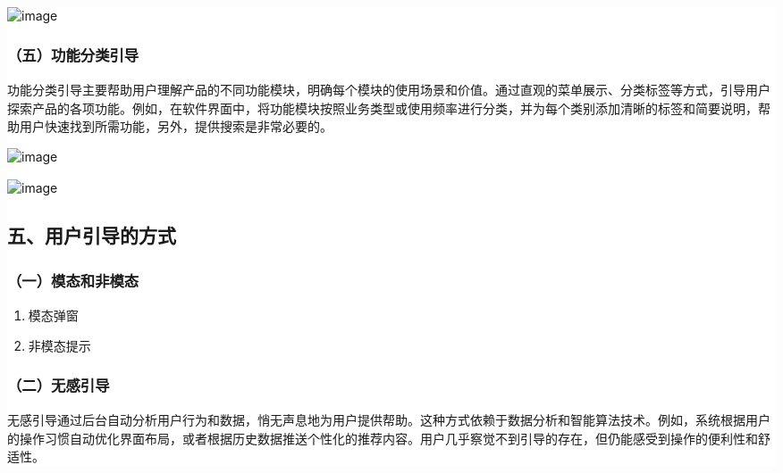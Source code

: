 ![image](https://prod-files-secure.s3.us-west-2.amazonaws.com/a7a0cc5a-89b9-4cda-8686-1fba0ca52f40/98067f55-5279-45aa-8886-ea2ae3be3e96/image.png?X-Amz-Algorithm=AWS4-HMAC-SHA256&X-Amz-Content-Sha256=UNSIGNED-PAYLOAD&X-Amz-Credential=ASIAZI2LB466ZQNXAICP%2F20250419%2Fus-west-2%2Fs3%2Faws4_request&X-Amz-Date=20250419T013749Z&X-Amz-Expires=3600&X-Amz-Security-Token=IQoJb3JpZ2luX2VjEPn%2F%2F%2F%2F%2F%2F%2F%2F%2F%2FwEaCXVzLXdlc3QtMiJIMEYCIQD0PBhZv0uYAHw7JC0pAq0QRy3kq4BDWJUEWfGnBy5lmwIhAKFVVTLaGITtLYP7cwj44IHOWQNeLNZezMvRL8AXPC72KogECIL%2F%2F%2F%2F%2F%2F%2F%2F%2F%2FwEQABoMNjM3NDIzMTgzODA1IgzqLvWiEpvv5u%2B868Eq3AOSyQ4UbpKuvBXJFqO7EjXHt5u7uapZ%2Bx7UezyHs%2BtrdgLoj1uQNNqq29Eu4lYGe%2Bh9DhmrB80FFx%2FH%2BPf9S7YOi6d1zPmqUBVG5Y9Xafg1MuH1KG3WiV3TYd%2F0EVvQa1Yb3dZK9guvJg13zrMwU3DfH3raYrVkCNx2TOPo7on6tCHdXiB%2Fd05c5LdleV6Q7X2NPmUEc%2BqHhnW85QQVu9YLWo7A3KXVCcR7K%2BMvhesqh0zk9xCZis0GQQLGg3WKag2M0rcZi5z6hs1woDMloJARGuXXguDEyGLW49MqN78Rf9NOxefmJzJ7EmW7MjGDCspqy5iZLgbPjkCnzo5QfX5Oly5a9e%2BcjdDHNYQcjk3Y9EAwskhHTBha%2FeIH5ZgJq6vmA2GDI%2Br9a%2Fc7JWOg5GZNU1ajYwiu46avEg1UBY%2B8j59DHj1wNS9K9kEWd6jKWIBuMqpdr8abV3CCZE%2FXaVrQRtgwhWqAKVHfRcx3pUbaRKdd2uBYYGzjX%2FjF1s2pMsGP7r8JPmtLCSYXkIXgeZ60%2F6mulG4FUSd%2FgF0WHTKnjMmwM%2FJd0Fy96Zs3eF5nlWF9NOVHthupCzWBCkwfvsY695X5WfCsNWMezfKJU8kdUzzh2sF9vRtxvO581TCp6ovABjqkAe62UxhVRz0we%2FooJAGZRyZ1fRfZZzQEZJ10fYu4kyvEWQ5u9dlI0ZWE27WpHlv2jTdjRpepG%2F0T9cVlraFLRYaaXH1%2FVwdAS1L25DmIIz2K8i2QIRkz4szy%2BQGMHT%2Fn67nXnPDNzIKUnSL5g9axTGgXmU2Npy9R5FEqke1iBfL3HkvD9nBS9fINQwYevEpnbbhvz4JAlNHyDHbPS%2BkC1LQ%2FJ9w5&X-Amz-Signature=ba6fcd8b7fcb6a63570397715853f0afbe7c6dac350e96099a5b1b23f754b32f&X-Amz-SignedHeaders=host&x-id=GetObject)

### （五）功能分类引导

功能分类引导主要帮助用户理解产品的不同功能模块，明确每个模块的使用场景和价值。通过直观的菜单展示、分类标签等方式，引导用户探索产品的各项功能。例如，在软件界面中，将功能模块按照业务类型或使用频率进行分类，并为每个类别添加清晰的标签和简要说明，帮助用户快速找到所需功能，另外，提供搜索是非常必要的。

![image](https://prod-files-secure.s3.us-west-2.amazonaws.com/a7a0cc5a-89b9-4cda-8686-1fba0ca52f40/2f2387b9-78f5-49a2-bd03-52e1899f6ede/image.png?X-Amz-Algorithm=AWS4-HMAC-SHA256&X-Amz-Content-Sha256=UNSIGNED-PAYLOAD&X-Amz-Credential=ASIAZI2LB466ZQNXAICP%2F20250419%2Fus-west-2%2Fs3%2Faws4_request&X-Amz-Date=20250419T013749Z&X-Amz-Expires=3600&X-Amz-Security-Token=IQoJb3JpZ2luX2VjEPn%2F%2F%2F%2F%2F%2F%2F%2F%2F%2FwEaCXVzLXdlc3QtMiJIMEYCIQD0PBhZv0uYAHw7JC0pAq0QRy3kq4BDWJUEWfGnBy5lmwIhAKFVVTLaGITtLYP7cwj44IHOWQNeLNZezMvRL8AXPC72KogECIL%2F%2F%2F%2F%2F%2F%2F%2F%2F%2FwEQABoMNjM3NDIzMTgzODA1IgzqLvWiEpvv5u%2B868Eq3AOSyQ4UbpKuvBXJFqO7EjXHt5u7uapZ%2Bx7UezyHs%2BtrdgLoj1uQNNqq29Eu4lYGe%2Bh9DhmrB80FFx%2FH%2BPf9S7YOi6d1zPmqUBVG5Y9Xafg1MuH1KG3WiV3TYd%2F0EVvQa1Yb3dZK9guvJg13zrMwU3DfH3raYrVkCNx2TOPo7on6tCHdXiB%2Fd05c5LdleV6Q7X2NPmUEc%2BqHhnW85QQVu9YLWo7A3KXVCcR7K%2BMvhesqh0zk9xCZis0GQQLGg3WKag2M0rcZi5z6hs1woDMloJARGuXXguDEyGLW49MqN78Rf9NOxefmJzJ7EmW7MjGDCspqy5iZLgbPjkCnzo5QfX5Oly5a9e%2BcjdDHNYQcjk3Y9EAwskhHTBha%2FeIH5ZgJq6vmA2GDI%2Br9a%2Fc7JWOg5GZNU1ajYwiu46avEg1UBY%2B8j59DHj1wNS9K9kEWd6jKWIBuMqpdr8abV3CCZE%2FXaVrQRtgwhWqAKVHfRcx3pUbaRKdd2uBYYGzjX%2FjF1s2pMsGP7r8JPmtLCSYXkIXgeZ60%2F6mulG4FUSd%2FgF0WHTKnjMmwM%2FJd0Fy96Zs3eF5nlWF9NOVHthupCzWBCkwfvsY695X5WfCsNWMezfKJU8kdUzzh2sF9vRtxvO581TCp6ovABjqkAe62UxhVRz0we%2FooJAGZRyZ1fRfZZzQEZJ10fYu4kyvEWQ5u9dlI0ZWE27WpHlv2jTdjRpepG%2F0T9cVlraFLRYaaXH1%2FVwdAS1L25DmIIz2K8i2QIRkz4szy%2BQGMHT%2Fn67nXnPDNzIKUnSL5g9axTGgXmU2Npy9R5FEqke1iBfL3HkvD9nBS9fINQwYevEpnbbhvz4JAlNHyDHbPS%2BkC1LQ%2FJ9w5&X-Amz-Signature=f414c0b90e1cf656d702a75adf6d1203af484a5b7be00eae95a55aa0b19609b1&X-Amz-SignedHeaders=host&x-id=GetObject)

![image](https://prod-files-secure.s3.us-west-2.amazonaws.com/a7a0cc5a-89b9-4cda-8686-1fba0ca52f40/bd80a2e8-be52-4cd5-888a-7bbff7b04d5d/image.png?X-Amz-Algorithm=AWS4-HMAC-SHA256&X-Amz-Content-Sha256=UNSIGNED-PAYLOAD&X-Amz-Credential=ASIAZI2LB466ZQNXAICP%2F20250419%2Fus-west-2%2Fs3%2Faws4_request&X-Amz-Date=20250419T013749Z&X-Amz-Expires=3600&X-Amz-Security-Token=IQoJb3JpZ2luX2VjEPn%2F%2F%2F%2F%2F%2F%2F%2F%2F%2FwEaCXVzLXdlc3QtMiJIMEYCIQD0PBhZv0uYAHw7JC0pAq0QRy3kq4BDWJUEWfGnBy5lmwIhAKFVVTLaGITtLYP7cwj44IHOWQNeLNZezMvRL8AXPC72KogECIL%2F%2F%2F%2F%2F%2F%2F%2F%2F%2FwEQABoMNjM3NDIzMTgzODA1IgzqLvWiEpvv5u%2B868Eq3AOSyQ4UbpKuvBXJFqO7EjXHt5u7uapZ%2Bx7UezyHs%2BtrdgLoj1uQNNqq29Eu4lYGe%2Bh9DhmrB80FFx%2FH%2BPf9S7YOi6d1zPmqUBVG5Y9Xafg1MuH1KG3WiV3TYd%2F0EVvQa1Yb3dZK9guvJg13zrMwU3DfH3raYrVkCNx2TOPo7on6tCHdXiB%2Fd05c5LdleV6Q7X2NPmUEc%2BqHhnW85QQVu9YLWo7A3KXVCcR7K%2BMvhesqh0zk9xCZis0GQQLGg3WKag2M0rcZi5z6hs1woDMloJARGuXXguDEyGLW49MqN78Rf9NOxefmJzJ7EmW7MjGDCspqy5iZLgbPjkCnzo5QfX5Oly5a9e%2BcjdDHNYQcjk3Y9EAwskhHTBha%2FeIH5ZgJq6vmA2GDI%2Br9a%2Fc7JWOg5GZNU1ajYwiu46avEg1UBY%2B8j59DHj1wNS9K9kEWd6jKWIBuMqpdr8abV3CCZE%2FXaVrQRtgwhWqAKVHfRcx3pUbaRKdd2uBYYGzjX%2FjF1s2pMsGP7r8JPmtLCSYXkIXgeZ60%2F6mulG4FUSd%2FgF0WHTKnjMmwM%2FJd0Fy96Zs3eF5nlWF9NOVHthupCzWBCkwfvsY695X5WfCsNWMezfKJU8kdUzzh2sF9vRtxvO581TCp6ovABjqkAe62UxhVRz0we%2FooJAGZRyZ1fRfZZzQEZJ10fYu4kyvEWQ5u9dlI0ZWE27WpHlv2jTdjRpepG%2F0T9cVlraFLRYaaXH1%2FVwdAS1L25DmIIz2K8i2QIRkz4szy%2BQGMHT%2Fn67nXnPDNzIKUnSL5g9axTGgXmU2Npy9R5FEqke1iBfL3HkvD9nBS9fINQwYevEpnbbhvz4JAlNHyDHbPS%2BkC1LQ%2FJ9w5&X-Amz-Signature=c0a651c6927e580d2389db330c9dec2a62d8aa225b27d7ddcdeb59df420f1ce9&X-Amz-SignedHeaders=host&x-id=GetObject)

## 五、用户引导的方式

### （一）模态和非模态

1. 模态弹窗

1. 非模态提示

### （二）无感引导

无感引导通过后台自动分析用户行为和数据，悄无声息地为用户提供帮助。这种方式依赖于数据分析和智能算法技术。例如，系统根据用户的操作习惯自动优化界面布局，或者根据历史数据推送个性化的推荐内容。用户几乎察觉不到引导的存在，但仍能感受到操作的便利性和舒适性。

